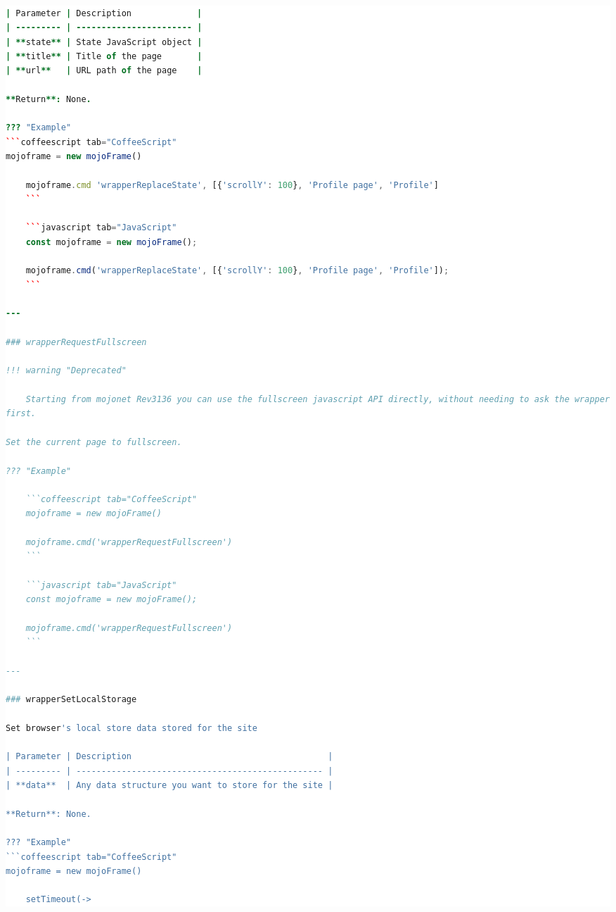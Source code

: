 ````coffeescript tab="CoffeeScript"
| Parameter | Description             |
| --------- | ----------------------- |
| **state** | State JavaScript object |
| **title** | Title of the page       |
| **url**   | URL path of the page    |

**Return**: None.

??? "Example"
```coffeescript tab="CoffeeScript"
mojoframe = new mojoFrame()

    mojoframe.cmd 'wrapperReplaceState', [{'scrollY': 100}, 'Profile page', 'Profile']
    ```

    ```javascript tab="JavaScript"
    const mojoframe = new mojoFrame();

    mojoframe.cmd('wrapperReplaceState', [{'scrollY': 100}, 'Profile page', 'Profile']);
    ```

---

### wrapperRequestFullscreen

!!! warning "Deprecated"

    Starting from mojonet Rev3136 you can use the fullscreen javascript API directly, without needing to ask the wrapper first.

Set the current page to fullscreen.

??? "Example"

    ```coffeescript tab="CoffeeScript"
    mojoframe = new mojoFrame()

    mojoframe.cmd('wrapperRequestFullscreen')
    ```

    ```javascript tab="JavaScript"
    const mojoframe = new mojoFrame();

    mojoframe.cmd('wrapperRequestFullscreen')
    ```

---

### wrapperSetLocalStorage

Set browser's local store data stored for the site

| Parameter | Description                                       |
| --------- | ------------------------------------------------- |
| **data**  | Any data structure you want to store for the site |

**Return**: None.

??? "Example"
```coffeescript tab="CoffeeScript"
mojoframe = new mojoFrame()

    setTimeout(->
````